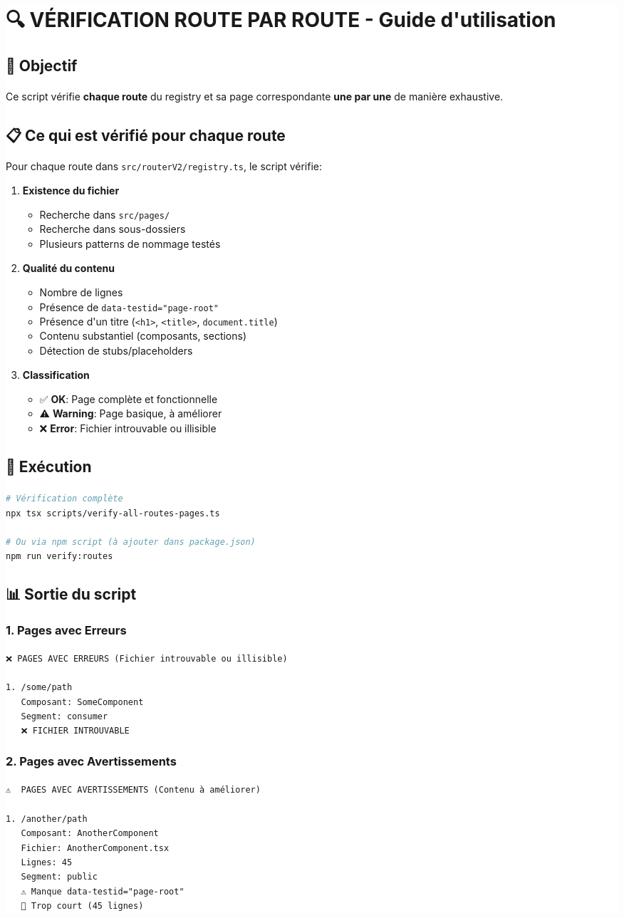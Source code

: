 # 🔍 VÉRIFICATION ROUTE PAR ROUTE - Guide d'utilisation

## 🎯 Objectif

Ce script vérifie **chaque route** du registry et sa page correspondante **une par une** de manière exhaustive.

## 📋 Ce qui est vérifié pour chaque route

Pour chaque route dans `src/routerV2/registry.ts`, le script vérifie:

1. **Existence du fichier**
   - Recherche dans `src/pages/`
   - Recherche dans sous-dossiers
   - Plusieurs patterns de nommage testés

2. **Qualité du contenu**
   - Nombre de lignes
   - Présence de `data-testid="page-root"`
   - Présence d'un titre (`<h1>`, `<title>`, `document.title`)
   - Contenu substantiel (composants, sections)
   - Détection de stubs/placeholders

3. **Classification**
   - ✅ **OK**: Page complète et fonctionnelle
   - ⚠️ **Warning**: Page basique, à améliorer
   - ❌ **Error**: Fichier introuvable ou illisible

## 🚀 Exécution

```bash
# Vérification complète
npx tsx scripts/verify-all-routes-pages.ts

# Ou via npm script (à ajouter dans package.json)
npm run verify:routes
```

## 📊 Sortie du script

### 1. Pages avec Erreurs
```
❌ PAGES AVEC ERREURS (Fichier introuvable ou illisible)

1. /some/path
   Composant: SomeComponent
   Segment: consumer
   ❌ FICHIER INTROUVABLE
```

### 2. Pages avec Avertissements
```
⚠️  PAGES AVEC AVERTISSEMENTS (Contenu à améliorer)

1. /another/path
   Composant: AnotherComponent
   Fichier: AnotherComponent.tsx
   Lignes: 45
   Segment: public
   ⚠️ Manque data-testid="page-root"
   📏 Trop court (45 lignes)
```
